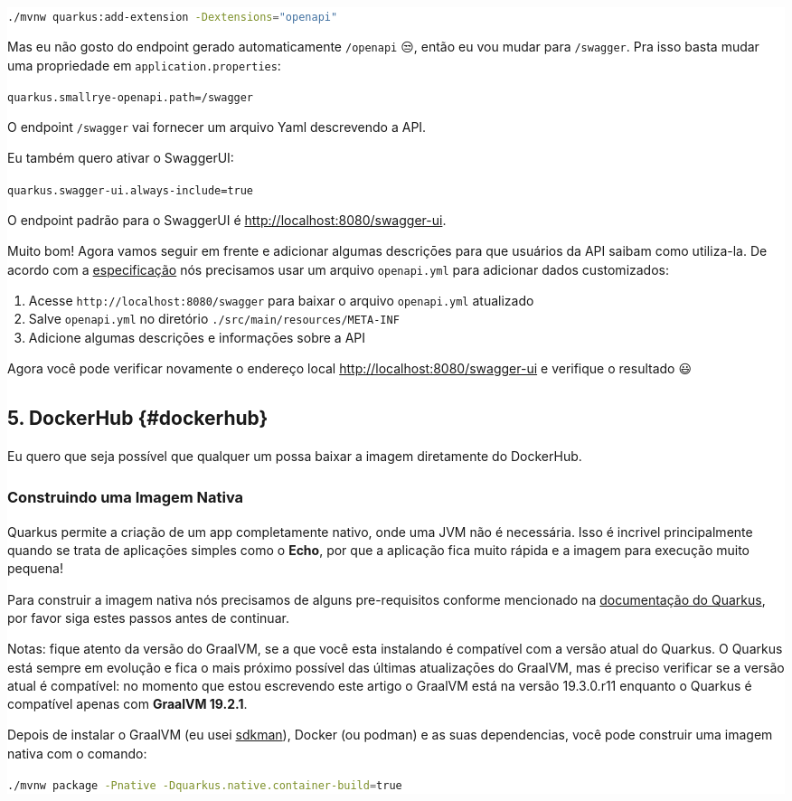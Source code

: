 ```bash
./mvnw quarkus:add-extension -Dextensions="openapi"
```

Mas eu não gosto do endpoint gerado automaticamente `/openapi` 😒, então eu vou mudar para `/swagger`. Pra isso basta mudar uma propriedade em `application.properties`:

```properties
quarkus.smallrye-openapi.path=/swagger
```

O endpoint `/swagger` vai fornecer um arquivo Yaml descrevendo a API.

Eu também quero ativar o SwaggerUI:

```properties
quarkus.swagger-ui.always-include=true
```

O endpoint padrão para o SwaggerUI é [http://localhost:8080/swagger-ui](http://localhost:8080/swagger-ui).

Muito bom! Agora vamos seguir em frente e adicionar algumas descriçōes para que usuários da API saibam como utiliza-la. De acordo com a [especificação](https://swagger.io/specification/) nós precisamos usar um arquivo `openapi.yml` para adicionar dados customizados:

1. Acesse `http://localhost:8080/swagger` para baixar o arquivo `openapi.yml` atualizado
2. Salve `openapi.yml` no diretório `./src/main/resources/META-INF`
3. Adicione algumas descriçōes e informaçōes sobre a API

Agora você pode verificar novamente o endereço local [http://localhost:8080/swagger-ui](http://localhost:8080/swagger-ui) e verifique o resultado 😃

## 5. DockerHub {#dockerhub}

Eu quero que seja possível que qualquer um possa baixar a imagem diretamente do DockerHub.

### Construindo uma Imagem Nativa

Quarkus permite a criação de um app completamente nativo, onde uma JVM não é necessária. Isso é incrivel principalmente quando se trata de aplicaçōes simples como o **Echo**, por que a aplicação fica muito rápida e a imagem para execução muito pequena!

Para construir a imagem nativa nós precisamos de alguns pre-requisitos conforme mencionado na [documentação do Quarkus](https://quarkus.io/guides/building-native-image), por favor siga estes passos antes de continuar.

Notas: fique atento da versão do GraalVM, se a que você esta instalando é compatível com a versão atual do Quarkus. O Quarkus está sempre em evolução e fica o mais próximo possível das últimas atualizaçōes do GraalVM, mas é preciso verificar se a versão atual é compatível: no momento que estou escrevendo este artigo o GraalVM está na versão 19.3.0.r11 enquanto o Quarkus é compatível apenas com **GraalVM 19.2.1**.

Depois de instalar o GraalVM (eu usei [sdkman](https://sdkman.io/)), Docker (ou podman) e as suas dependencias, você pode construir uma imagem nativa com o comando:

```bash
./mvnw package -Pnative -Dquarkus.native.container-build=true
```
